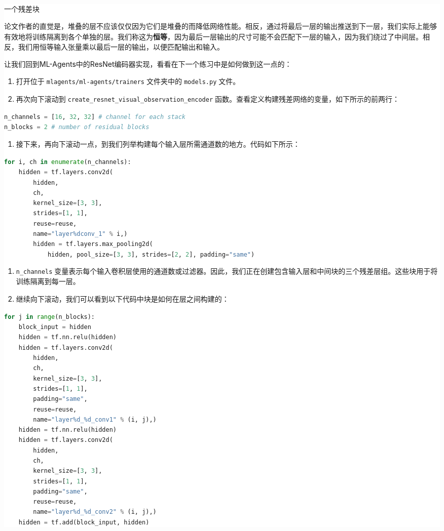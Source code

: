 一个残差块

论文作者的直觉是，堆叠的层不应该仅仅因为它们是堆叠的而降低网络性能。相反，通过将最后一层的输出推送到下一层，我们实际上能够有效地将训练隔离到各个单独的层。我们称这为**恒等**，因为最后一层输出的尺寸可能不会匹配下一层的输入，因为我们绕过了中间层。相反，我们用恒等输入张量乘以最后一层的输出，以便匹配输出和输入。

让我们回到ML-Agents中的ResNet编码器实现，看看在下一个练习中是如何做到这一点的：

1.  打开位于 `mlagents/ml-agents/trainers` 文件夹中的 `models.py` 文件。

1.  再次向下滚动到 `create_resnet_visual_observation_encoder` 函数。查看定义构建残差网络的变量，如下所示的前两行：

```py
n_channels = [16, 32, 32] # channel for each stack
n_blocks = 2 # number of residual blocks
```

1.  接下来，再向下滚动一点，到我们列举构建每个输入层所需通道数的地方。代码如下所示：

```py
for i, ch in enumerate(n_channels):
    hidden = tf.layers.conv2d(
        hidden, 
        ch, 
        kernel_size=[3, 3], 
        strides=[1, 1], 
        reuse=reuse,    
        name="layer%dconv_1" % i,)
        hidden = tf.layers.max_pooling2d(
            hidden, pool_size=[3, 3], strides=[2, 2], padding="same")
```

1.  `n_channels` 变量表示每个输入卷积层使用的通道数或过滤器。因此，我们正在创建包含输入层和中间块的三个残差层组。这些块用于将训练隔离到每一层。

1.  继续向下滚动，我们可以看到以下代码中块是如何在层之间构建的：

```py
for j in range(n_blocks):
    block_input = hidden
    hidden = tf.nn.relu(hidden)
    hidden = tf.layers.conv2d(
        hidden,
        ch,
        kernel_size=[3, 3],
        strides=[1, 1],
        padding="same",
        reuse=reuse,
        name="layer%d_%d_conv1" % (i, j),)
    hidden = tf.nn.relu(hidden)
    hidden = tf.layers.conv2d(
        hidden,
        ch,
        kernel_size=[3, 3],
        strides=[1, 1],
        padding="same",
        reuse=reuse,
        name="layer%d_%d_conv2" % (i, j),)
    hidden = tf.add(block_input, hidden)
```
